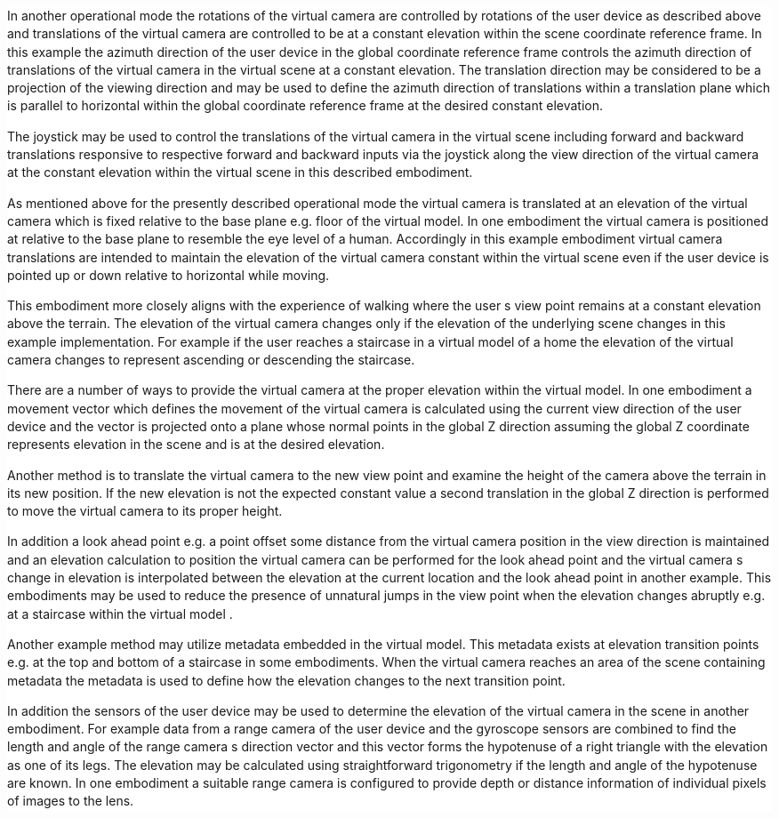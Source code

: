 In another operational mode the rotations of the virtual camera are controlled by rotations of the user device as described above and translations of the virtual camera are controlled to be at a constant elevation within the scene coordinate reference frame. In this example the azimuth direction of the user device in the global coordinate reference frame controls the azimuth direction of translations of the virtual camera in the virtual scene at a constant elevation. The translation direction may be considered to be a projection of the viewing direction and may be used to define the azimuth direction of translations within a translation plane which is parallel to horizontal within the global coordinate reference frame at the desired constant elevation.

The joystick may be used to control the translations of the virtual camera in the virtual scene including forward and backward translations responsive to respective forward and backward inputs via the joystick along the view direction of the virtual camera at the constant elevation within the virtual scene in this described embodiment.

As mentioned above for the presently described operational mode the virtual camera is translated at an elevation of the virtual camera which is fixed relative to the base plane e.g. floor of the virtual model. In one embodiment the virtual camera is positioned at relative to the base plane to resemble the eye level of a human. Accordingly in this example embodiment virtual camera translations are intended to maintain the elevation of the virtual camera constant within the virtual scene even if the user device is pointed up or down relative to horizontal while moving.

This embodiment more closely aligns with the experience of walking where the user s view point remains at a constant elevation above the terrain. The elevation of the virtual camera changes only if the elevation of the underlying scene changes in this example implementation. For example if the user reaches a staircase in a virtual model of a home the elevation of the virtual camera changes to represent ascending or descending the staircase.

There are a number of ways to provide the virtual camera at the proper elevation within the virtual model. In one embodiment a movement vector which defines the movement of the virtual camera is calculated using the current view direction of the user device and the vector is projected onto a plane whose normal points in the global Z direction assuming the global Z coordinate represents elevation in the scene and is at the desired elevation.

Another method is to translate the virtual camera to the new view point and examine the height of the camera above the terrain in its new position. If the new elevation is not the expected constant value a second translation in the global Z direction is performed to move the virtual camera to its proper height.

In addition a look ahead point e.g. a point offset some distance from the virtual camera position in the view direction is maintained and an elevation calculation to position the virtual camera can be performed for the look ahead point and the virtual camera s change in elevation is interpolated between the elevation at the current location and the look ahead point in another example. This embodiments may be used to reduce the presence of unnatural jumps in the view point when the elevation changes abruptly e.g. at a staircase within the virtual model .

Another example method may utilize metadata embedded in the virtual model. This metadata exists at elevation transition points e.g. at the top and bottom of a staircase in some embodiments. When the virtual camera reaches an area of the scene containing metadata the metadata is used to define how the elevation changes to the next transition point.

In addition the sensors of the user device may be used to determine the elevation of the virtual camera in the scene in another embodiment. For example data from a range camera of the user device and the gyroscope sensors are combined to find the length and angle of the range camera s direction vector and this vector forms the hypotenuse of a right triangle with the elevation as one of its legs. The elevation may be calculated using straightforward trigonometry if the length and angle of the hypotenuse are known. In one embodiment a suitable range camera is configured to provide depth or distance information of individual pixels of images to the lens.
